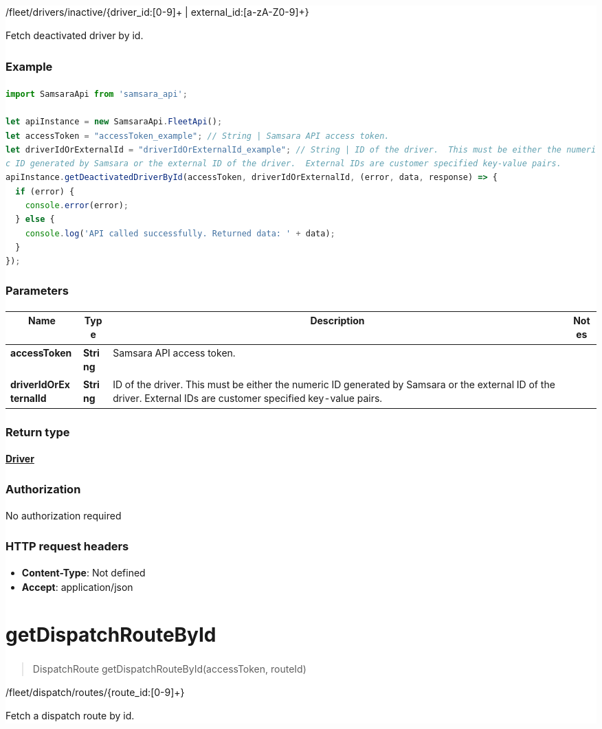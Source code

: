 /fleet/drivers/inactive/{driver_id:[0-9]+ | external_id:[a-zA-Z0-9]+}

Fetch deactivated driver by id.

### Example
```javascript
import SamsaraApi from 'samsara_api';

let apiInstance = new SamsaraApi.FleetApi();
let accessToken = "accessToken_example"; // String | Samsara API access token.
let driverIdOrExternalId = "driverIdOrExternalId_example"; // String | ID of the driver.  This must be either the numeric ID generated by Samsara or the external ID of the driver.  External IDs are customer specified key-value pairs.
apiInstance.getDeactivatedDriverById(accessToken, driverIdOrExternalId, (error, data, response) => {
  if (error) {
    console.error(error);
  } else {
    console.log('API called successfully. Returned data: ' + data);
  }
});
```

### Parameters

Name | Type | Description  | Notes
------------- | ------------- | ------------- | -------------
 **accessToken** | **String**| Samsara API access token. | 
 **driverIdOrExternalId** | **String**| ID of the driver.  This must be either the numeric ID generated by Samsara or the external ID of the driver.  External IDs are customer specified key-value pairs. | 

### Return type

[**Driver**](Driver.md)

### Authorization

No authorization required

### HTTP request headers

 - **Content-Type**: Not defined
 - **Accept**: application/json

<a name="getDispatchRouteById"></a>
# **getDispatchRouteById**
> DispatchRoute getDispatchRouteById(accessToken, routeId)

/fleet/dispatch/routes/{route_id:[0-9]+}

Fetch a dispatch route by id.
